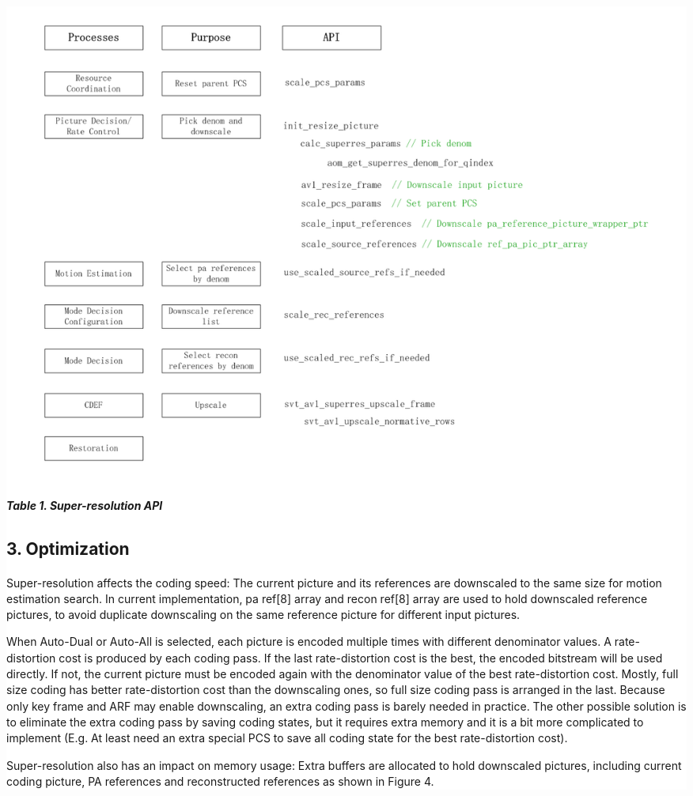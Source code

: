 ![superres_API](./img/superres_API.png)
##### Table 1. Super-resolution API

## 3. Optimization
Super-resolution affects the coding speed: The current picture and its references are downscaled to the same size for motion estimation search. In current implementation, pa ref[8] array and recon ref[8] array are used to hold downscaled reference pictures, to avoid duplicate downscaling on the same reference picture for different input pictures.

When Auto-Dual or Auto-All is selected, each picture is encoded multiple times with different denominator values. A rate-distortion cost is produced by each coding pass. If the last rate-distortion cost is the best, the encoded bitstream will be used directly. If not, the current picture must be encoded again with the denominator value of the best rate-distortion cost. Mostly, full size coding has better rate-distortion cost than the downscaling ones, so full size coding pass is arranged in the last. Because only key frame and ARF may enable downscaling, an extra coding pass is barely needed in practice. The other possible solution is to eliminate the extra coding pass by saving coding states, but it requires extra memory and it is a bit more complicated to implement (E.g. At least need an extra special PCS to save all coding state for the best rate-distortion cost).

Super-resolution also has an impact on memory usage: Extra buffers are allocated to hold downscaled pictures, including current coding picture, PA references and reconstructed references as shown in Figure 4.